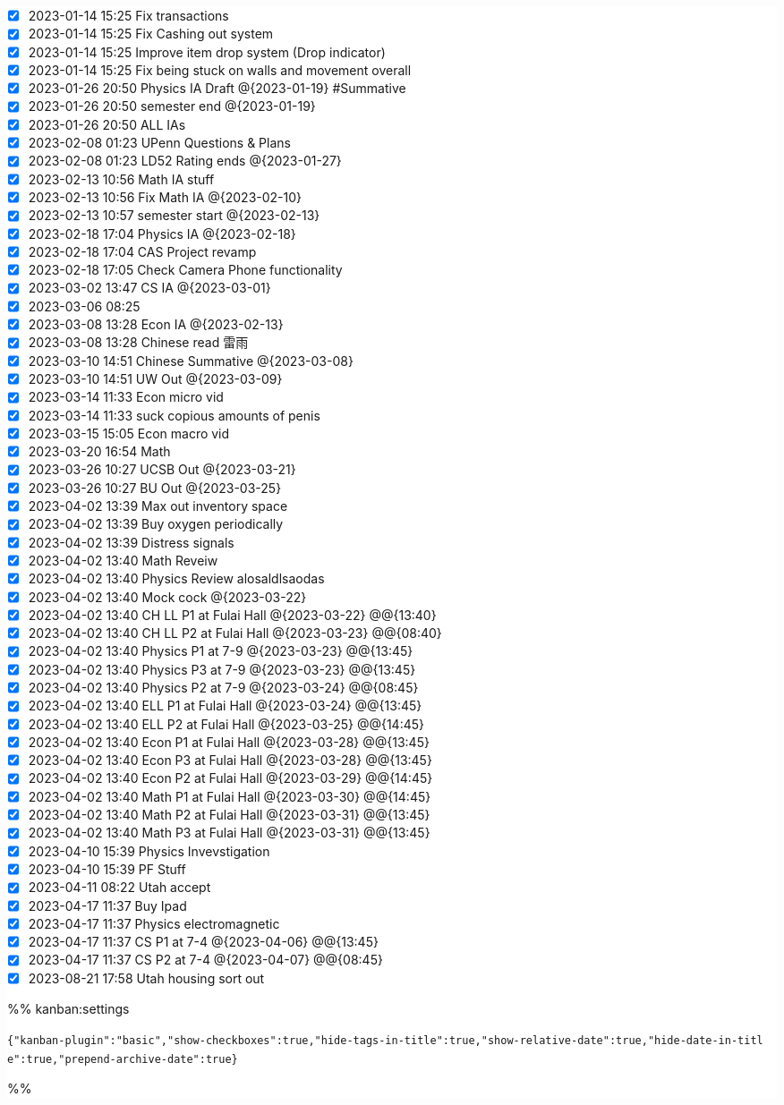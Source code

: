 - [x] 2023-01-14 15:25 Fix transactions
- [x] 2023-01-14 15:25 Fix Cashing out system
- [x] 2023-01-14 15:25 Improve item drop system (Drop indicator)
- [x] 2023-01-14 15:25 Fix being stuck on walls and movement overall
- [x] 2023-01-26 20:50 Physics IA Draft @{2023-01-19} #Summative
- [x] 2023-01-26 20:50 semester end @{2023-01-19}
- [x] 2023-01-26 20:50 ALL IAs
- [x] 2023-02-08 01:23 UPenn Questions & Plans
- [x] 2023-02-08 01:23 LD52 Rating ends @{2023-01-27}
- [x] 2023-02-13 10:56 Math IA stuff
- [x] 2023-02-13 10:56 Fix Math IA @{2023-02-10}
- [x] 2023-02-13 10:57 semester start @{2023-02-13}
- [x] 2023-02-18 17:04 Physics IA @{2023-02-18}
- [x] 2023-02-18 17:04 CAS Project revamp
- [x] 2023-02-18 17:05 Check Camera Phone functionality
- [x] 2023-03-02 13:47 CS IA @{2023-03-01}
- [x] 2023-03-06 08:25
- [x] 2023-03-08 13:28 Econ IA @{2023-02-13}
- [x] 2023-03-08 13:28 Chinese read 雷雨
- [x] 2023-03-10 14:51 Chinese Summative @{2023-03-08}
- [x] 2023-03-10 14:51 UW Out @{2023-03-09}
- [x] 2023-03-14 11:33 Econ micro vid
- [x] 2023-03-14 11:33 suck copious amounts of penis
- [x] 2023-03-15 15:05 Econ macro vid
- [x] 2023-03-20 16:54 Math
- [x] 2023-03-26 10:27 UCSB Out @{2023-03-21}
- [x] 2023-03-26 10:27 BU Out @{2023-03-25}
- [x] 2023-04-02 13:39 Max out inventory space
- [x] 2023-04-02 13:39 Buy oxygen periodically
- [x] 2023-04-02 13:39 Distress signals
- [x] 2023-04-02 13:40 Math Reveiw
- [x] 2023-04-02 13:40 Physics Review alosaldlsaodas
- [x] 2023-04-02 13:40 Mock cock @{2023-03-22}
- [x] 2023-04-02 13:40 CH LL P1 at Fulai Hall @{2023-03-22} @@{13:40}
- [x] 2023-04-02 13:40 CH LL P2 at Fulai Hall @{2023-03-23} @@{08:40}
- [x] 2023-04-02 13:40 Physics P1 at 7-9 @{2023-03-23} @@{13:45}
- [x] 2023-04-02 13:40 Physics P3 at 7-9 @{2023-03-23} @@{13:45}
- [x] 2023-04-02 13:40 Physics P2 at 7-9 @{2023-03-24} @@{08:45}
- [x] 2023-04-02 13:40 ELL P1 at Fulai Hall @{2023-03-24} @@{13:45}
- [x] 2023-04-02 13:40 ELL P2 at Fulai Hall @{2023-03-25} @@{14:45}
- [x] 2023-04-02 13:40 Econ P1 at Fulai Hall @{2023-03-28} @@{13:45}
- [x] 2023-04-02 13:40 Econ P3 at Fulai Hall @{2023-03-28} @@{13:45}
- [x] 2023-04-02 13:40 Econ P2 at Fulai Hall @{2023-03-29} @@{14:45}
- [x] 2023-04-02 13:40 Math P1 at Fulai Hall @{2023-03-30} @@{14:45}
- [x] 2023-04-02 13:40 Math P2 at Fulai Hall @{2023-03-31} @@{13:45}
- [x] 2023-04-02 13:40 Math P3 at Fulai Hall @{2023-03-31} @@{13:45}
- [x] 2023-04-10 15:39 Physics Invevstigation
- [x] 2023-04-10 15:39 PF Stuff
- [x] 2023-04-11 08:22 Utah accept
- [x] 2023-04-17 11:37 Buy Ipad
- [x] 2023-04-17 11:37 Physics electromagnetic
- [x] 2023-04-17 11:37 CS P1 at 7-4 @{2023-04-06} @@{13:45}
- [x] 2023-04-17 11:37 CS P2 at 7-4 @{2023-04-07} @@{08:45}
- [x] 2023-08-21 17:58 Utah housing sort out

%% kanban:settings
```
{"kanban-plugin":"basic","show-checkboxes":true,"hide-tags-in-title":true,"show-relative-date":true,"hide-date-in-title":true,"prepend-archive-date":true}
```
%%